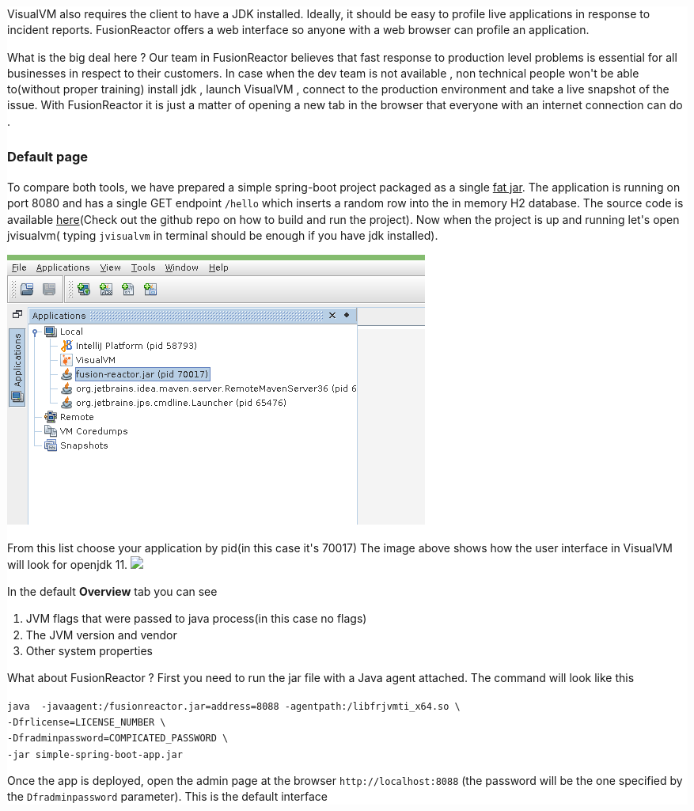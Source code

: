 VisualVM also requires the client to have a JDK installed. Ideally, it should be easy to profile live applications in response to incident reports. FusionReactor offers a web interface so anyone with a web browser can profile an application.

What is the big deal here ? Our team in FusionReactor believes that fast response to production level problems is essential for all businesses in respect to their customers. In case when the dev team is not available , non technical people won't be able to(without proper training) install jdk , launch VisualVM , connect to the production environment and take a live snapshot of the issue. With FusionReactor it is just a matter of opening a new tab in the browser that everyone with an internet connection can do .

### Default page
To compare both tools, we have prepared a simple spring-boot project packaged as a single [fat jar](https://docs.spring.io/spring-boot/docs/current/reference/html/executable-jar.html). The application is running on port 8080 and has a single GET endpoint `/hello` which inserts a random row into the in memory H2 database. The source code is available [here](https://github.com/strogiyotec/fusion-reactor-jvisualvm-blog)(Check out the github repo on how to build and run the project). Now when the project is up and running let's open jvisualvm( typing `jvisualvm` in terminal should be enough if you have jdk installed).

![VisualVM first page](Jvisualvm-firstpage.png)

From this list choose your application by pid(in this case it's 70017)
The image above shows how the user interface in VisualVM will look for openjdk 11.
![](VisualVM-main-interface.png)

In the default **Overview** tab you can see
1. JVM flags that were passed to java process(in this case no flags)
2. The JVM version and vendor
3. Other system properties

What about FusionReactor ? First you need to run the jar file with a Java agent attached. The command will look like this
```
java  -javaagent:/fusionreactor.jar=address=8088 -agentpath:/libfrjvmti_x64.so \
-Dfrlicense=LICENSE_NUMBER \
-Dfradminpassword=COMPICATED_PASSWORD \
-jar simple-spring-boot-app.jar
```
Once the app is deployed, open the admin page at the browser `http://localhost:8088` (the password will be the one specified by the `Dfradminpassword` parameter). 
This is the default interface 